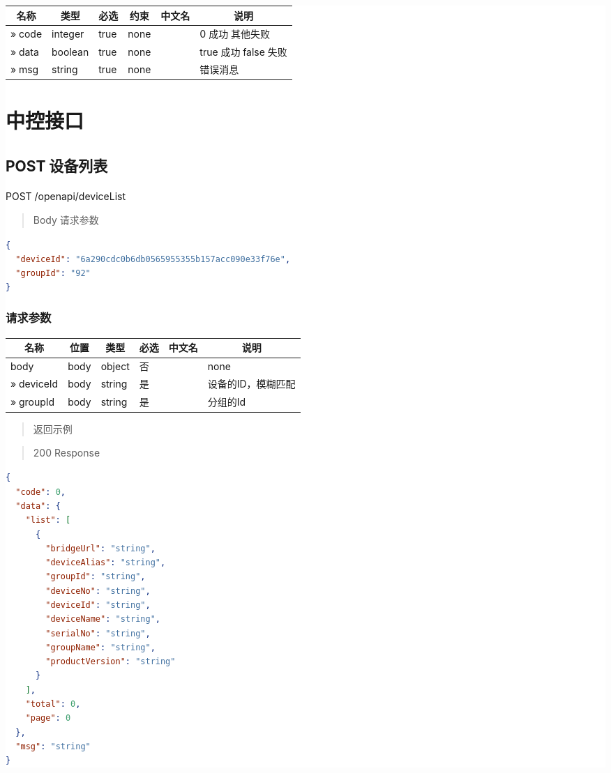 |名称|类型|必选|约束|中文名|说明|
|---|---|---|---|---|---|
|» code|integer|true|none||0 成功 其他失败|
|» data|boolean|true|none||true 成功 false 失败|
|» msg|string|true|none||错误消息|

# 中控接口

## POST 设备列表

POST /openapi/deviceList

> Body 请求参数

```json
{
  "deviceId": "6a290cdc0b6db0565955355b157acc090e33f76e",
  "groupId": "92"
}
```

### 请求参数

|名称|位置|类型|必选|中文名|说明|
|---|---|---|---|---|---|
|body|body|object| 否 ||none|
|» deviceId|body|string| 是 ||设备的ID，模糊匹配|
|» groupId|body|string| 是 ||分组的Id|

> 返回示例

> 200 Response

```json
{
  "code": 0,
  "data": {
    "list": [
      {
        "bridgeUrl": "string",
        "deviceAlias": "string",
        "groupId": "string",
        "deviceNo": "string",
        "deviceId": "string",
        "deviceName": "string",
        "serialNo": "string",
        "groupName": "string",
        "productVersion": "string"
      }
    ],
    "total": 0,
    "page": 0
  },
  "msg": "string"
}
```
